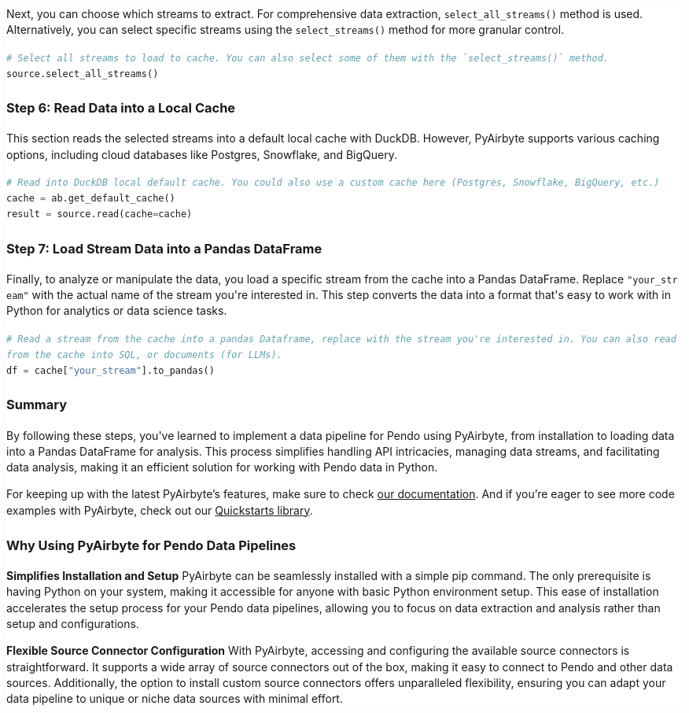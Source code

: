 Next, you can choose which streams to extract. For comprehensive data extraction, `select_all_streams()` method is used. Alternatively, you can select specific streams using the `select_streams()` method for more granular control.

```python
# Select all streams to load to cache. You can also select some of them with the `select_streams()` method.
source.select_all_streams()
```

### Step 6: Read Data into a Local Cache

This section reads the selected streams into a default local cache with DuckDB. However, PyAirbyte supports various caching options, including cloud databases like Postgres, Snowflake, and BigQuery.

```python
# Read into DuckDB local default cache. You could also use a custom cache here (Postgres, Snowflake, BigQuery, etc.)
cache = ab.get_default_cache()
result = source.read(cache=cache)
```

### Step 7: Load Stream Data into a Pandas DataFrame

Finally, to analyze or manipulate the data, you load a specific stream from the cache into a Pandas DataFrame. Replace `"your_stream"` with the actual name of the stream you're interested in. This step converts the data into a format that's easy to work with in Python for analytics or data science tasks.

```python
# Read a stream from the cache into a pandas Dataframe, replace with the stream you're interested in. You can also read from the cache into SQL, or documents (for LLMs).
df = cache["your_stream"].to_pandas()
```

### Summary
By following these steps, you've learned to implement a data pipeline for Pendo using PyAirbyte, from installation to loading data into a Pandas DataFrame for analysis. This process simplifies handling API intricacies, managing data streams, and facilitating data analysis, making it an efficient solution for working with Pendo data in Python.

For keeping up with the latest PyAirbyte’s features, make sure to check [our documentation](https://docs.airbyte.com/using-airbyte/pyairbyte/getting-started). And if you’re eager to see more code examples with PyAirbyte, check out our [Quickstarts library](https://github.com/airbytehq/quickstarts/tree/main/pyairbyte_notebooks).

### Why Using PyAirbyte for Pendo Data Pipelines

**Simplifies Installation and Setup**
PyAirbyte can be seamlessly installed with a simple pip command. The only prerequisite is having Python on your system, making it accessible for anyone with basic Python environment setup. This ease of installation accelerates the setup process for your Pendo data pipelines, allowing you to focus on data extraction and analysis rather than setup and configurations.

**Flexible Source Connector Configuration**
With PyAirbyte, accessing and configuring the available source connectors is straightforward. It supports a wide array of source connectors out of the box, making it easy to connect to Pendo and other data sources. Additionally, the option to install custom source connectors offers unparalleled flexibility, ensuring you can adapt your data pipeline to unique or niche data sources with minimal effort.
